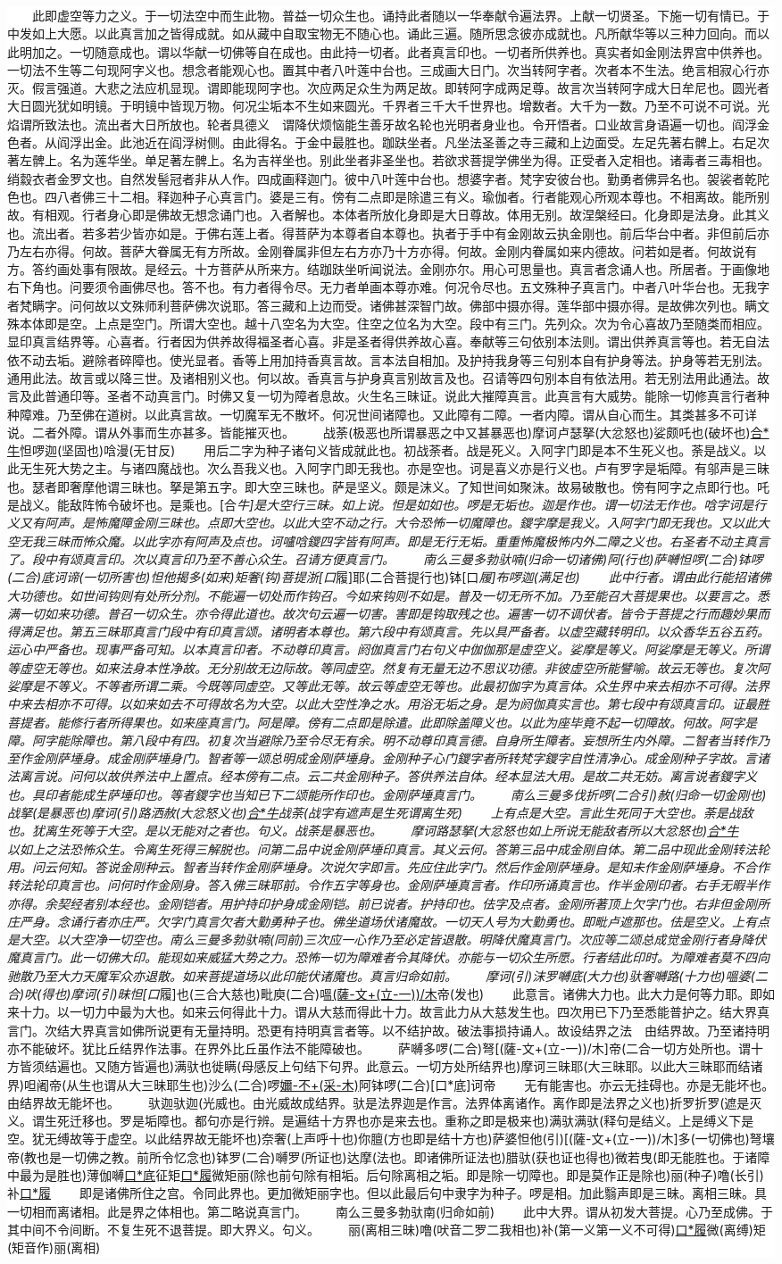 　　此即虚空等力之义。于一切法空中而生此物。普益一切众生也。诵持此者随以一华奉献令遍法界。上献一切贤圣。下施一切有情已。于中发如上大愿。以此真言加之皆得成就。如从藏中自取宝物无不随心也。诵此三遍。随所思念彼亦成就也。凡所献华等以三种力回向。而以此明加之。一切随意成也。谓以华献一切佛等自在成也。由此持一切者。此者真言印也。一切者所供养也。真实者如金刚法界宫中供养也。一切法不生等二句现阿字义也。想念者能观心也。置其中者八叶莲中台也。三成画大日门。次当转阿字者。次者本不生法。绝言相寂心行亦灭。假言强道。大悲之法应机显现。谓即能现阿字也。次应两足众生为两足故。即转阿字成两足尊。故言次当转阿字成大日牟尼也。圆光者大日圆光犹如明镜。于明镜中皆现万物。何况尘垢本不生如来圆光。千界者三千大千世界也。增数者。大千为一数。乃至不可说不可说。光焰谓所致法也。流出者大日所放也。轮者具德义　谓降伏烦恼能生善牙故名轮也光明者身业也。令开悟者。口业故言身语遍一切也。阎浮金色者。从阎浮出金。此池近在阎浮树侧。由此得名。于金中最胜也。跏趺坐者。凡坐法圣善之寺三藏和上边面受。左足先著右髀上。右足次著左髀上。名为莲华坐。单足著左髀上。名为吉祥坐也。别此坐者非圣坐也。若欲求菩提学佛坐为得。正受者入定相也。诸毒者三毒相也。绡縠衣者金罗文也。自然发髻冠者非从人作。四成画释迦门。彼中八叶莲中台也。想婆字者。梵字安彼台也。勤勇者佛异名也。袈裟者乾陀色也。四八者佛三十二相。释迦种子心真言门。婆是三有。傍有二点即是除遣三有义。瑜伽者。行者能观心所观本尊也。不相离故。能所别故。有相观。行者身心即是佛故无想念诵门也。入者解也。本体者所放化身即是大日尊故。体用无别。故涅槃经曰。化身即是法身。此其义也。流出者。若多若少皆亦如是。于佛右莲上者。得菩萨为本尊者自本尊也。执者于手中有金刚故云执金刚也。前后华台中者。非但前后亦乃左右亦得。何故。菩萨大眷属无有方所故。金刚眷属非但左右方亦乃十方亦得。何故。金刚内眷属如来内德故。问若如是者。何故说有方。答约画处事有限故。是经云。十方菩萨从所来方。结跏趺坐听闻说法。金刚亦尔。用心可思量也。真言者念诵人也。所居者。于画像地右下角也。问要须令画佛尽也。答不也。有力者得令尽。无力者单画本尊亦难。何况令尽也。五文殊种子真言门。中者八叶华台也。无我字者梵瞒字。问何故以文殊师利菩萨佛次说耶。答三藏和上边而受。诸佛甚深智门故。佛部中摄亦得。莲华部中摄亦得。是故佛次列也。瞒文殊本体即是空。上点是空门。所谓大空也。越十八空名为大空。住空之位名为大空。段中有三门。先列众。次为令心喜故乃至随类而相应。显印真言结界等。心喜者。行者因为供养故得福圣者心喜。非是圣者得供养故心喜。奉献等三句依别本法则。谓出供养真言等也。若无自法依不动去垢。避除者碎障也。使光显者。香等上用加持香真言故。言本法自相加。及护持我身等三句别本自有护身等法。护身等若无别法。通用此法。故言或以降三世。及诸相别义也。何以故。香真言与护身真言别故言及也。召请等四句别本自有依法用。若无别法用此通法。故言及此普通印等。圣者不动真言门。时佛又复一切为障者息故。火生名三昧证。说此大摧障真言。此真言有大威势。能除一切修真言行者种种障难。乃至佛在道树。以此真言故。一切魔军无不散坏。何况世间诸障也。又此障有二障。一者内障。谓从自心而生。其类甚多不可详说。二者外障。谓从外事而生亦甚多。皆能摧灭也。
　　战荼(极恶也所谓暴恶之中又甚暴恶也)摩诃卢瑟拏(大忿怒也)娑颇吒也(破坏也)[合*牛](恐怖也)怛啰迦(坚固也)唅漫(无甘反)
　　用后二字为种子诸句义皆成就此也。初战荼者。战是死义。入阿字门即是本不生死义也。荼是战义。以此无生死大势之主。与诸四魔战也。次么吾我义也。入阿字门即无我也。亦是空也。诃是喜义亦是行义也。卢有罗字是垢障。有邬声是三昧也。瑟者即奢摩他谓三昧也。拏是第五字。即大空三昧也。萨是坚义。颇是沫义。了知世间如聚沫。故易破散也。傍有阿字之点即行也。吒是战义。能敌阵怖令破坏也。是乘也。[合*牛]是大空行三昧。如上说。怛是如如也。啰是无垢也。迦是作也。谓一切法无作也。唅字诃是行义又有阿声。是怖魔障金刚三昧也。点即大空也。以此大空不动之行。大令恐怖一切魔障也。鑁字摩是我义。入阿字门即无我也。又以此大空无我三昧而怖众魔。以此字亦有阿声及点也。诃嚧唅鑁四字皆有阿声。即是无行无垢。重重怖魔极怖内外二障之义也。右圣者不动主真言了。段中有颂真言印。次以真言印乃至不善心众生。召请方便真言门。
　　南么三曼多勃驮喃(归命一切诸佛)阿(行也)萨嚩怛啰(二合)钵啰(二合)底诃谛(一切所害也)怛他揭多(如来)矩奢(钩)菩提浙[口*履]耶(二合菩提行也)钵[口*履]布啰迦(满足也)
　　此中行者。谓由此行能招诸佛大功德也。如世间钩则有处所分剂。不能遍一切处而作钩召。今如来钩则不如是。普及一切无所不加。乃至能召大菩提果也。以要言之。悉满一切如来功德。普召一切众生。亦令得此道也。故次句云遍一切害。害即是钩取残之也。遍害一切不调伏者。皆令于菩提之行而趣妙果而得满足也。第五三昧耶真言门段中有印真言颂。诸明者本尊也。第六段中有颂真言。先以具严备者。以虚空藏转明印。以众香华五谷五药。运心中严备也。现事严备可知。以本真言印者。不动尊印真言。阏伽真言门右句义中伽伽那是虚空义。娑摩是等义。阿娑摩是无等义。所谓等虚空无等也。如来法身本性净故。无分别故无边际故。等同虚空。然复有无量无边不思议功德。非彼虚空所能譬喻。故云无等也。复次阿娑摩是不等义。不等者所谓二乘。今既等同虚空。又等此无等。故云等虚空无等也。此最初伽字为真言体。众生界中来去相亦不可得。法界中来去相亦不可得。以如来如去不可得故名为大空。以此大空性净之水。用浴无垢之身。是为阏伽真实言也。第七段中有颂真言印。证最胜菩提者。能修行者所得果也。如来座真言门。阿是障。傍有二点即是除遣。此即除盖障义也。以此为座毕竟不起一切障故。何故。阿字是障。阿字能除障也。第八段中有四。初复次当避除乃至令尽无有余。明不动尊印真言德。自身所生障者。妄想所生内外障。二智者当转作乃至作金刚萨埵身。成金刚萨埵身门。智者等一颂总明成金刚萨埵身。金刚种子心门鑁字者所转梵字鑁字自性清净心。成金刚种子字故。言诸法离言说。问何以故供养法中上置点。经本傍有二点。云二共金刚种子。答供养法自体。经本显法大用。是故二共无妨。离言说者鑁字义也。具印者能成生萨埵印也。等者鑁字也当知已下二颂能所作印也。金刚萨埵真言门。
　　南么三曼多伐折啰(二合引)赦(归命一切金刚也)战拏(是暴恶也)摩诃(引)路洒赦(大忿怒义也)[合*牛](恐怖也)战荼(战字有遮声是生死谓离生死)
　　上有点是大空。言此生死同于大空也。荼是战敌也。犹离生死等于大空。是以无能对之者也。句义。战荼是暴恶也。
　　摩诃路瑟拏(大忿怒也如上所说无能敌者所以大忿怒也)[合*牛](同前具三解脱也)
　　以如上之法恐怖众生。令离生死得三解脱也。问第二品中说金刚萨埵印真言。其义云何。答第三品中成金刚自体。第二品中现此金刚转法轮用。问云何知。答说金刚种云。智者当转作金刚萨埵身。次说欠字即言。先应住此字门。然后作金刚萨埵身。是知未作金刚萨埵身。不合作转法轮印真言也。问何时作金刚身。答入佛三昧耶前。令作五字等身也。金刚萨埵真言者。作印所诵真言也。作半金刚印者。右手无暇半作亦得。余契经者别本经也。金刚铠者。用护持印护身成金刚铠。前已说者。护持印也。佉字及点者。金刚所著顶上欠字门也。右非但金刚所庄严身。念诵行者亦庄严。欠字门真言欠者大勤勇种子也。佛坐道场伏诸魔故。一切天人号为大勤勇也。即毗卢遮那也。佉是空义。上有点是大空。以大空净一切空也。南么三曼多勃驮喃(同前)三次应一心作乃至必定皆退散。明降伏魔真言门。次应等二颂总成觉金刚行者身降伏魔真言门。此一切佛大印。能现如来威猛大势之力。恐怖一切为障难者令其降伏。亦能与一切众生所愿。行者结此印时。为障难者莫不四向驰散乃至大力天魔军众亦退散。如来菩提道场以此印能伏诸魔也。真言归命如前。
　　摩诃(引)沫罗嚩底(大力也)驮奢嚩路(十力也)嗢婆(二合)吠(得也)摩诃(引)昧怛[口*履]也(三合大慈也)毗庾(二合)嗢[(薩-文+(立-一))/木](二合)帝(发也)
　　此意言。诸佛大力也。此大力是何等力耶。即如来十力。以一切力中最为大也。如来云何得此十力。谓从大慈而得此十力。故言此力从大慈发生也。四次用已下乃至悉能普护之。结大界真言门。次结大界真言如佛所说更有无量持明。恐更有持明真言者等。以不结护故。破法事损持诵人。故设结界之法　由结界故。乃至诸持明亦不能破坏。犹比丘结界作法事。在界外比丘虽作法不能障破也。
　　萨嚩多啰(二合)弩[(薩-文+(立-一))/木]帝(二合一切方处所也。谓十方皆须结遍也。又随方皆遍也)满驮也徙瞒(母感反上句结下句界。此意云。一切方处所结界也)摩诃三昧耶(大三昧耶。以此大三昧耶而结诸界)呾阇帝(从生也谓从大三昧耶生也)沙么(二合)啰[嬭-不+(采-木)](奴皆反。忆念也。谓忆念一切佛教也)阿钵啰(二合)[口*底]诃帝
　　无有能害也。亦云无挂碍也。亦是无能坏也。由结界故无能坏也。
　　驮迦驮迦(光威也。由光威故成结界。驮是法界迦是作言。法界体离诸作。离作即是法界之义也)折罗折罗(遮是灭义。谓生死迁移也。罗是垢障也。都句亦是行辨。是遍结十方界也亦是来去也。重称之即是极来也)满驮满驮(释句是结义。上是缚义下是空。犹无缚故等于虚空。以此结界故无能坏也)奈奢(上声呼十也)你膻(方也即是结十方也)萨婆怛他(引)[(薩-文+(立-一))/木]多(一切佛也)弩壤帝(教也是一切佛之教。前所令忆念也)钵罗(二合)嚩罗(所证也)达摩(法也。即诸佛所证法也)腊驮(获也证也得也)微若曳(即无能胜也。于诸障中最为是胜也)薄伽嚩[口*底](即真言主也。叹世尊德也)征矩[口*履](除也能除垢也。初劝除亦是劝令莫作)微矩丽(除也前句除有相垢。后句除离相之垢。即是除一切障也。即是莫作正是除也)丽(种子)噜(长引)补[口*履](句义是宫也处所也。以真法除垢除相)
　　即是诸佛所住之宫。令同此界也。更加微矩丽字也。但以此最后句中隶字为种子。啰是相。加此翳声即是三昧。离相三昧。具一切相而离诸相。此是界之体相也。第二略说真言门。
　　南么三曼多勃驮南(归命如前)
　　此中大界。谓从初发大菩提。心乃至成佛。于其中间不令间断。不复生死不退菩提。即大界义。句义。
　　丽(离相三昧)噜(吠音二罗二我相也)补(第一义第一义不可得)[口*履](离垢)微(离缚)矩(矩音作)丽(离相)